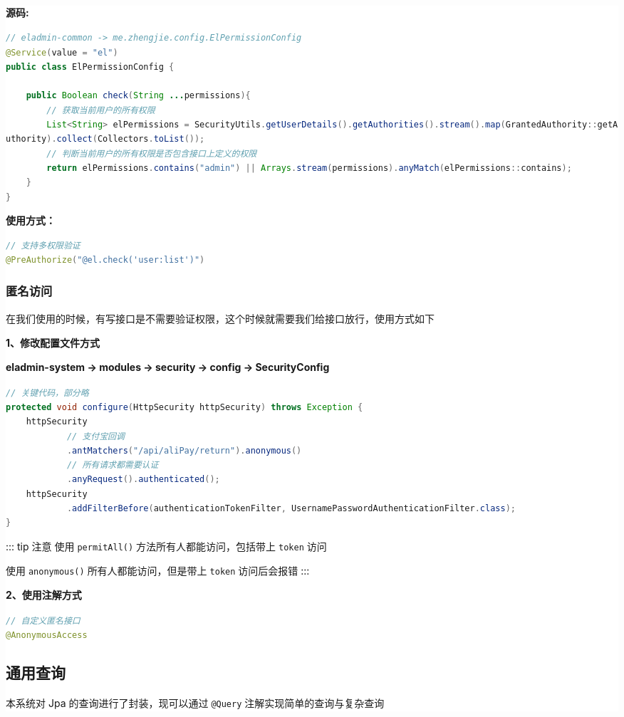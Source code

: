 **源码:**
``` java
// eladmin-common -> me.zhengjie.config.ElPermissionConfig
@Service(value = "el")
public class ElPermissionConfig {

    public Boolean check(String ...permissions){
        // 获取当前用户的所有权限
        List<String> elPermissions = SecurityUtils.getUserDetails().getAuthorities().stream().map(GrantedAuthority::getAuthority).collect(Collectors.toList());
        // 判断当前用户的所有权限是否包含接口上定义的权限
        return elPermissions.contains("admin") || Arrays.stream(permissions).anyMatch(elPermissions::contains);
    }
}
```
**使用方式：**
```java
// 支持多权限验证
@PreAuthorize("@el.check('user:list')") 
```
### 匿名访问
在我们使用的时候，有写接口是不需要验证权限，这个时候就需要我们给接口放行，使用方式如下

**1、修改配置文件方式**

**eladmin-system -> modules -> security ->  config -> SecurityConfig**
``` java
// 关键代码，部分略
protected void configure(HttpSecurity httpSecurity) throws Exception {
    httpSecurity
            // 支付宝回调
            .antMatchers("/api/aliPay/return").anonymous()
            // 所有请求都需要认证
            .anyRequest().authenticated();
    httpSecurity
            .addFilterBefore(authenticationTokenFilter, UsernamePasswordAuthenticationFilter.class);
}
```
::: tip 注意
使用 ```permitAll()``` 方法所有人都能访问，包括带上 `token` 访问

使用 ```anonymous()``` 所有人都能访问，但是带上 `token` 访问后会报错
:::

**2、使用注解方式**

``` java
// 自定义匿名接口
@AnonymousAccess
```
## 通用查询
本系统对 Jpa 的查询进行了封装，现可以通过 `@Query` 注解实现简单的查询与复杂查询
